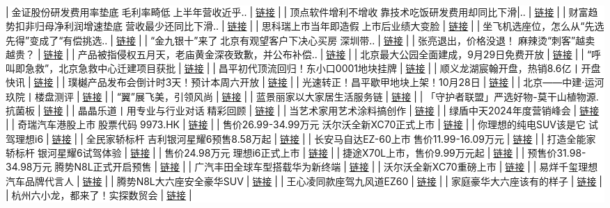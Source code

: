 | 金证股份研发费用率垫底 毛利率畸低 上半年营收近乎.. | [链接](https://finance.sina.com.cn/stock/observe/2025-09-26/doc-infrvnmn0534748.shtml) |
| 顶点软件增利不增收 靠技术吃饭研发费用却同比下滑\|.. | [链接](https://finance.sina.com.cn/stock/observe/2025-09-26/doc-infrvnmn0527025.shtml) |
| 财富趋势扣非归母净利润增速垫底 营收最少还同比下滑.. | [链接](https://finance.sina.com.cn/stock/observe/2025-09-26/doc-infrvnmn0521504.shtml) |
| 思科瑞上市当年即造假 上市后业绩大变脸 | [链接](https://finance.sina.com.cn/stock/observe/2025-09-26/doc-infrvnmr4919453.shtml) |
| 坐飞机选座位，怎么从“先选先得”变成了“有偿挑选.. | [链接](https://finance.sina.com.cn/jjxw/2025-09-17/doc-infquwaf2715601.shtml) |
| “金九银十”来了 北京有观望客户下决心买房 深圳带.. | [链接](https://finance.sina.com.cn/stock/estate/integration/2025-09-12/doc-infqekxv7957689.shtml) |
| 张亮退出，价格没退！ 麻辣烫“刺客”越卖越贵？ | [链接](https://finance.sina.com.cn/tech/it/2025-09-05/doc-infpmuwa5847470.shtml) |
| 产品被指侵权五月天，老庙黄金深夜致歉，并公布补偿.. | [链接](https://finance.sina.com.cn/roll/2025-08-27/doc-infnmvkv7167263.shtml) |
| 北京最大公园全面建成，9月29日免费开放 | [链接](https://bj.leju.com/news/2025-09-26/00207377014054495498876.shtml?source=pc_sina_index_auto&source_ext=pc_sina) |
| “呼叫即急救”，北京急救中心迁建项目获批 | [链接](https://bj.leju.com/news/2025-09-24/22437376627319907332597.shtml?source=pc_sina_index_auto&source_ext=pc_sina) |
| 昌平初代顶流回归！东小口0001地块挂牌 | [链接](https://bj.leju.com/news/2025-09-26/00147377012632072794746.shtml?source=pc_sina_index_auto&source_ext=pc_sina) |
| 顺义龙湖宸翰开盘，热销8.6亿丨开盘快讯 | [链接](https://bj.leju.com/news/2025-09-24/22247376622607279632883.shtml?source=pc_sina_index_auto&source_ext=pc_sina) |
| 璞樾产品发布会倒计时3天！预计本周六开放 | [链接](https://bj.leju.com/news/2025-09-24/18077376195201502851359.shtml?source=pc_sina_index_auto&source_ext=pc_sina) |
| 光速转正！昌平歇甲地块上架！10月28日 | [链接](https://bj.leju.com/news/2025-09-23/17317376184552093692182.shtml?source=pc_sina_index_auto&source_ext=pc_sina) |
| 北京——中建·运河玖院丨楼盘测评 | [链接](https://bj.leju.com/news/2025-09-23/13477364484800381760456.shtml?source=pc_sina_index_auto&source_ext=pc_sina) |
| “翼”展飞美，引领风尚 | [链接](https://m.live.leju.com/jiaju/bj/7173494828251550283.html) |
| 蓝景丽家以大家居生活服务链 | [链接](https://jiaju.sina.com.cn/news/20240313/7173626973573677302.shtml) |
| 「守护者联盟」严选好物-莫干山植物源.抗菌板 | [链接](https://jiaju.sina.com.cn/news/20240315/7170306622483661650.shtml) |
| 晶晶乐道丨用专业与行业对话 精彩回顾 | [链接](http://jiaju.sina.com.cn/zt/jingjingledao/) |
| 当艺术家用艺术涂料搞创作 | [链接](https://sh.jiaju.sina.com.cn/news/20240222/7166008703261674189.shtml) |
| 绿盾中天2024年度营销峰会 | [链接](https://jiaju.sina.com.cn/news/20240310/7172474598330794338.shtml) |
| 奇瑞汽车港股上市 股票代码 9973.HK | [链接](https://auto.sina.com.cn/news/2025-09-25/detail-infrsnht5777550.shtml) |
| 售价26.99-34.99万元 沃尔沃全新XC70正式上市 | [链接](https://auto.sina.com.cn/newcar/2025-09-26/detail-infrvwzm4741804.shtml) |
| 你理想的纯电SUV该是它 试驾理想i6 | [链接](http://video.sina.com.cn/p/auto/2025-09-26/detail-infrurfw0675086.d.html) |
| 全民家轿标杆 吉利银河星耀6预售8.58万起 | [链接](https://auto.sina.com.cn/newcar/2025-09-26/detail-infrvstm6340954.shtml) |
| 长安马自达EZ-60上市 售价11.99-16.09万元 | [链接](https://auto.sina.com.cn/newcar/x/2025-09-26/detail-infrswws1225866.shtml) |
| 打造全能家轿标杆 银河星耀6试驾体验 | [链接](https://auto.sina.com.cn/review/tiyan/2025-09-26/detail-infrvnmr4950640.shtml) |
| 售价24.98万元 理想i6正式上市 | [链接](https://auto.sina.com.cn/newcar/x/2025-09-26/detail-infrvhcq0610416.shtml) |
| 捷途X70L上市，售价9.99万元起 | [链接](https://auto.sina.com.cn/newcar/x/2025-09-26/detail-infrtpuk1061473.shtml) |
| 预售价31.98-34.98万元 腾势N8L正式开启预售 | [链接](https://auto.sina.com.cn/newcar/2025-09-26/detail-infrvstp4848743.shtml) |
| 广汽丰田全球车型搭载华为新终端 | [链接](https://auto.sina.com.cn/jishu/2025-09-24/detail-infrnqym2596055.shtml) |
| 沃尔沃全新XC70重磅上市 | [链接](https://s.weibo.com/weibo?q=%23%E6%B2%83%E5%B0%94%E6%B2%83%E5%85%A8%E6%96%B0XC70%E9%87%8D%E7%A3%85%E4%B8%8A%E5%B8%82%23&c=spr_auto_trackid_5c89d7fe2afcc8ad) |
| 易烊千玺理想汽车品牌代言人 | [链接](https://s.weibo.com/weibo?q=%23%E6%98%93%E7%83%8A%E5%8D%83%E7%8E%BA%E7%90%86%E6%83%B3%E6%B1%BD%E8%BD%A6%E5%93%81%E7%89%8C%E4%BB%A3%E8%A8%80%E4%BA%BA%23&c=spr_auto_trackid_5c89d7fe2afcc8ad) |
| 腾势N8L大六座安全豪华SUV | [链接](https://s.weibo.com/weibo?q=%23%E8%85%BE%E5%8A%BFN8L%E5%A4%A7%E5%85%AD%E5%BA%A7%E5%AE%89%E5%85%A8%E8%B1%AA%E5%8D%8ESUV%23&c=spr_auto_trackid_5c89d7fe2afcc8ad) |
| 王心凌同款座驾九风道EZ60 | [链接](https://s.weibo.com/weibo?q=%23%E7%8E%8B%E5%BF%83%E5%87%8C%E5%90%8C%E6%AC%BE%E5%BA%A7%E9%A9%BE%E4%B9%9D%E9%A3%8E%E9%81%93EZ60%23&c=spr_auto_trackid_5c89d7fe2afcc8ad) |
| 家庭豪华大六座该有的样子 | [链接](https://s.weibo.com/weibo?q=%23%E5%AE%B6%E5%BA%AD%E8%B1%AA%E5%8D%8E%E5%A4%A7%E5%85%AD%E5%BA%A7%E8%AF%A5%E6%9C%89%E7%9A%84%E6%A0%B7%E5%AD%90%23&c=spr_auto_trackid_5c89d7fe2afcc8ad) |
| 杭州六小龙，都来了！实探数贸会 | [链接](https://finance.sina.com.cn/jjxw/2025-09-26/doc-infrtuah0961175.shtml) |